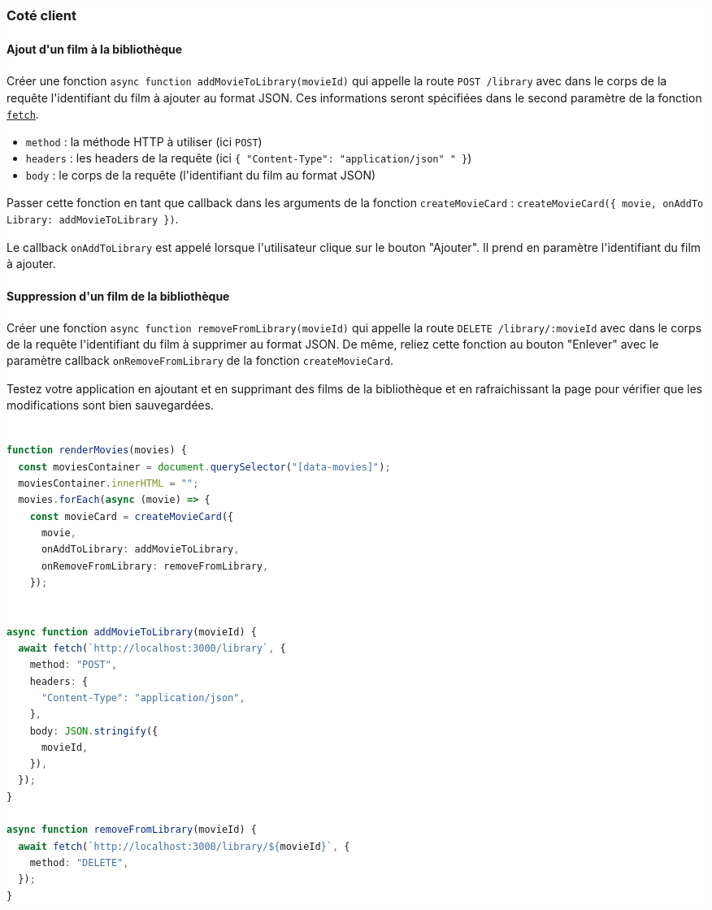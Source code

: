 </Solution>

### Coté client

#### Ajout d'un film à la bibliothèque

Créer une fonction `async function addMovieToLibrary(movieId)` qui appelle la route `POST /library` avec dans le corps de la requête l'identifiant du film à ajouter au format JSON. Ces informations seront spécifiées dans le second paramètre de la fonction [`fetch`](https://developer.mozilla.org/fr/docs/Web/API/Fetch_API/Using_Fetch).

- `method` : la méthode HTTP à utiliser (ici `POST`)
- `headers` : les headers de la requête (ici `{ "Content-Type": "application/json" " }`)
- `body` : le corps de la requête (l'identifiant du film au format JSON)

Passer cette fonction en tant que callback dans les arguments de la fonction `createMovieCard` : `createMovieCard({ movie, onAddToLibrary: addMovieToLibrary })`.

Le callback `onAddToLibrary` est appelé lorsque l'utilisateur clique sur le bouton "Ajouter". Il prend en paramètre l'identifiant du film à ajouter.

#### Suppression d'un film de la bibliothèque

Créer une fonction `async function removeFromLibrary(movieId)` qui appelle la route `DELETE /library/:movieId` avec dans le corps de la requête l'identifiant du film à supprimer au format JSON. De même, reliez cette fonction au bouton "Enlever" avec le paramètre callback `onRemoveFromLibrary` de la fonction `createMovieCard`.

Testez votre application en ajoutant et en supprimant des films de la bibliothèque et en rafraichissant la page pour vérifier que les modifications sont bien sauvegardées.

<Solution>

```typescript

function renderMovies(movies) {
  const moviesContainer = document.querySelector("[data-movies]");
  moviesContainer.innerHTML = "";
  movies.forEach(async (movie) => {
    const movieCard = createMovieCard({
      movie,
      onAddToLibrary: addMovieToLibrary,
      onRemoveFromLibrary: removeFromLibrary,
    });


async function addMovieToLibrary(movieId) {
  await fetch(`http://localhost:3000/library`, {
    method: "POST",
    headers: {
      "Content-Type": "application/json",
    },
    body: JSON.stringify({
      movieId,
    }),
  });
}

async function removeFromLibrary(movieId) {
  await fetch(`http://localhost:3000/library/${movieId}`, {
    method: "DELETE",
  });
}
```
